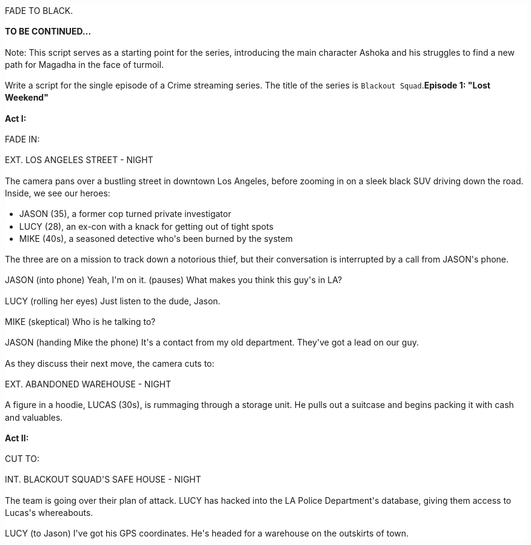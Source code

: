FADE TO BLACK.

**TO BE CONTINUED...**

Note: This script serves as a starting point for the series, introducing the main character Ashoka and his struggles to find a new path for Magadha in the face of turmoil.<end>

Write a script for the single episode of a Crime streaming series. The title of the series is `Blackout Squad`.<start>**Episode 1: "Lost Weekend"**

**Act I:**

FADE IN:

EXT. LOS ANGELES STREET - NIGHT

The camera pans over a bustling street in downtown Los Angeles, before zooming in on a sleek black SUV driving down the road. Inside, we see our heroes:

* JASON (35), a former cop turned private investigator
* LUCY (28), an ex-con with a knack for getting out of tight spots
* MIKE (40s), a seasoned detective who's been burned by the system

The three are on a mission to track down a notorious thief, but their conversation is interrupted by a call from JASON's phone.

JASON
(into phone)
Yeah, I'm on it. (pauses) What makes you think this guy's in LA?

LUCY
(rolling her eyes)
Just listen to the dude, Jason.

MIKE
(skeptical)
Who is he talking to?

JASON
(handing Mike the phone)
It's a contact from my old department. They've got a lead on our guy.

As they discuss their next move, the camera cuts to:

EXT. ABANDONED WAREHOUSE - NIGHT

A figure in a hoodie, LUCAS (30s), is rummaging through a storage unit. He pulls out a suitcase and begins packing it with cash and valuables.

**Act II:**

CUT TO:

INT. BLACKOUT SQUAD'S SAFE HOUSE - NIGHT

The team is going over their plan of attack. LUCY has hacked into the LA Police Department's database, giving them access to Lucas's whereabouts.

LUCY
(to Jason)
I've got his GPS coordinates. He's headed for a warehouse on the outskirts of town.
